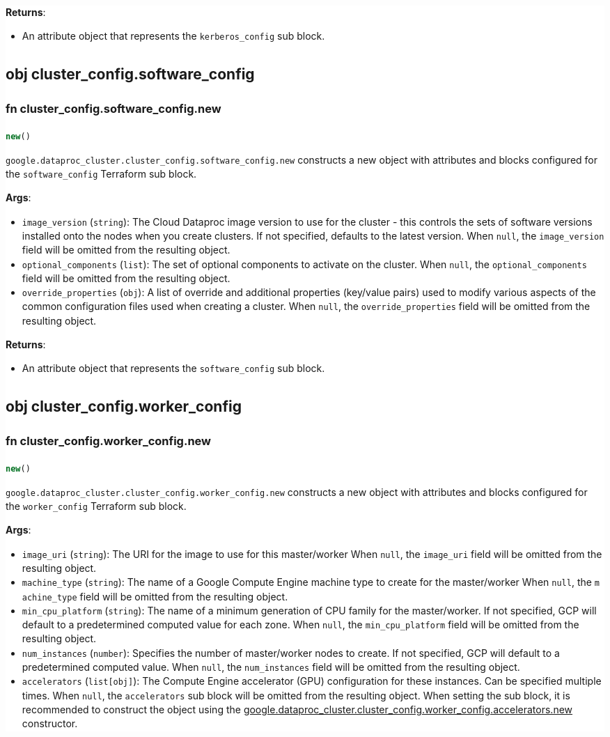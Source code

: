 **Returns**:
  - An attribute object that represents the `kerberos_config` sub block.


## obj cluster_config.software_config



### fn cluster_config.software_config.new

```ts
new()
```


`google.dataproc_cluster.cluster_config.software_config.new` constructs a new object with attributes and blocks configured for the `software_config`
Terraform sub block.



**Args**:
  - `image_version` (`string`): The Cloud Dataproc image version to use for the cluster - this controls the sets of software versions installed onto the nodes when you create clusters. If not specified, defaults to the latest version. When `null`, the `image_version` field will be omitted from the resulting object.
  - `optional_components` (`list`): The set of optional components to activate on the cluster. When `null`, the `optional_components` field will be omitted from the resulting object.
  - `override_properties` (`obj`): A list of override and additional properties (key/value pairs) used to modify various aspects of the common configuration files used when creating a cluster. When `null`, the `override_properties` field will be omitted from the resulting object.

**Returns**:
  - An attribute object that represents the `software_config` sub block.


## obj cluster_config.worker_config



### fn cluster_config.worker_config.new

```ts
new()
```


`google.dataproc_cluster.cluster_config.worker_config.new` constructs a new object with attributes and blocks configured for the `worker_config`
Terraform sub block.



**Args**:
  - `image_uri` (`string`): The URI for the image to use for this master/worker When `null`, the `image_uri` field will be omitted from the resulting object.
  - `machine_type` (`string`): The name of a Google Compute Engine machine type to create for the master/worker When `null`, the `machine_type` field will be omitted from the resulting object.
  - `min_cpu_platform` (`string`): The name of a minimum generation of CPU family for the master/worker. If not specified, GCP will default to a predetermined computed value for each zone. When `null`, the `min_cpu_platform` field will be omitted from the resulting object.
  - `num_instances` (`number`): Specifies the number of master/worker nodes to create. If not specified, GCP will default to a predetermined computed value. When `null`, the `num_instances` field will be omitted from the resulting object.
  - `accelerators` (`list[obj]`): The Compute Engine accelerator (GPU) configuration for these instances. Can be specified multiple times. When `null`, the `accelerators` sub block will be omitted from the resulting object. When setting the sub block, it is recommended to construct the object using the [google.dataproc_cluster.cluster_config.worker_config.accelerators.new](#fn-cluster_configcluster_configacceleratorsnew) constructor.
